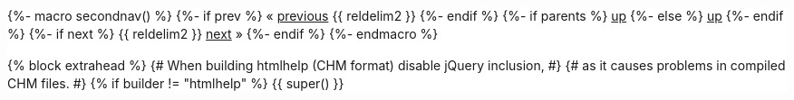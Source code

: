 {%- macro secondnav() %}
  {%- if prev %}
    &laquo; <a href="{{ prev.link|e }}" title="{{ prev.title|e }}">previous</a>
    {{ reldelim2 }}
  {%- endif %}
  {%- if parents %}
    <a href="{{ parents.0.link|e }}" title="{{ parents.0.title|e }}" accesskey="U">up</a>
  {%- else %}
    <a title="{{ docstitle }}" href="{{ pathto('index') }}" accesskey="U">up</a>
  {%- endif %}
  {%- if next %}
  {{ reldelim2 }}
    <a href="{{ next.link|e }}" title="{{ next.title|e }}">next</a> &raquo;
  {%- endif %}
{%- endmacro %}

{% block extrahead %}
{# When building htmlhelp (CHM format) disable jQuery inclusion, #}
{# as it causes problems in compiled CHM files.                  #}
{% if builder != "htmlhelp" %}
{{ super() }}
<script src="{{ pathto('templatebuiltins.js', 1) }}"></script>
<script>
(function($) {
    if (!django_template_builtins) {
       // templatebuiltins.js missing, do nothing.
       return;
    }
    $(document).ready(function() {
        // Hyperlink Django template tags and filters
        var base = "{{ pathto('ref/templates/builtins') }}";
        if (base == "#") {
            // Special case for builtins.html itself
            base = "";
        }
        // Tags are keywords, class '.k'
        $("div.highlight\\-html\\+django span.k").each(function(i, elem) {
             var tagname = $(elem).text();
             if ($.inArray(tagname, django_template_builtins.ttags) != -1) {
                 var fragment = tagname.replace(/_/, '-');
                 $(elem).html("<a href='" + base + "#" + fragment + "'>" + tagname + "</a>");
             }
        });
        // Filters are functions, class '.nf'
        $("div.highlight\\-html\\+django span.nf").each(function(i, elem) {
             var filtername = $(elem).text();
             if ($.inArray(filtername, django_template_builtins.tfilters) != -1) {
                 var fragment = filtername.replace(/_/, '-');
                 $(elem).html("<a href='" + base + "#" + fragment + "'>" + filtername + "</a>");
             }
        });
    });
})(jQuery);
{%- if include_console_assets -%}
(function($) {
    $(document).ready(function() {
        $(".c-tab-unix").on("click", function() {
            $("section.c-content-unix").show();
            $("section.c-content-win").hide();
            $(".c-tab-unix").prop("checked", true);
        });
        $(".c-tab-win").on("click", function() {
            $("section.c-content-win").show();
            $("section.c-content-unix").hide();